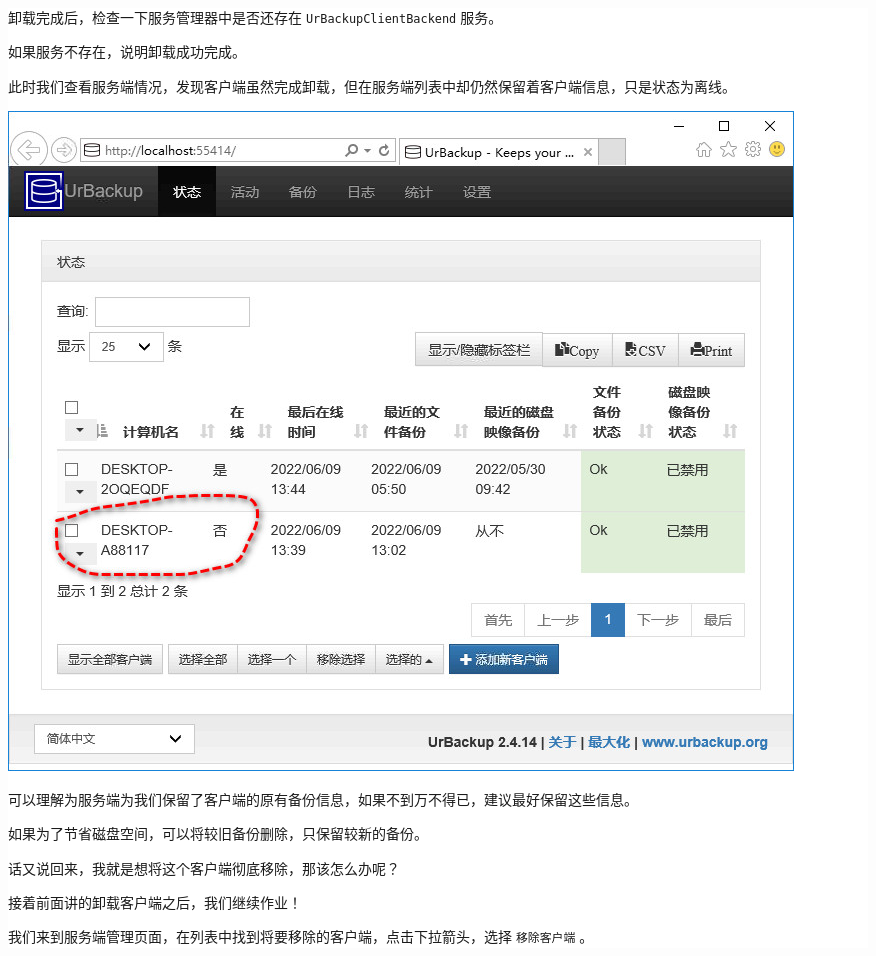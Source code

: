 

卸载完成后，检查一下服务管理器中是否还存在 `UrBackupClientBackend` 服务。

如果服务不存在，说明卸载成功完成。

此时我们查看服务端情况，发现客户端虽然完成卸载，但在服务端列表中却仍然保留着客户端信息，只是状态为离线。

![](./101.JPG)



可以理解为服务端为我们保留了客户端的原有备份信息，如果不到万不得已，建议最好保留这些信息。

如果为了节省磁盘空间，可以将较旧备份删除，只保留较新的备份。

话又说回来，我就是想将这个客户端彻底移除，那该怎么办呢？

接着前面讲的卸载客户端之后，我们继续作业！



我们来到服务端管理页面，在列表中找到将要移除的客户端，点击下拉箭头，选择 `移除客户端` 。
